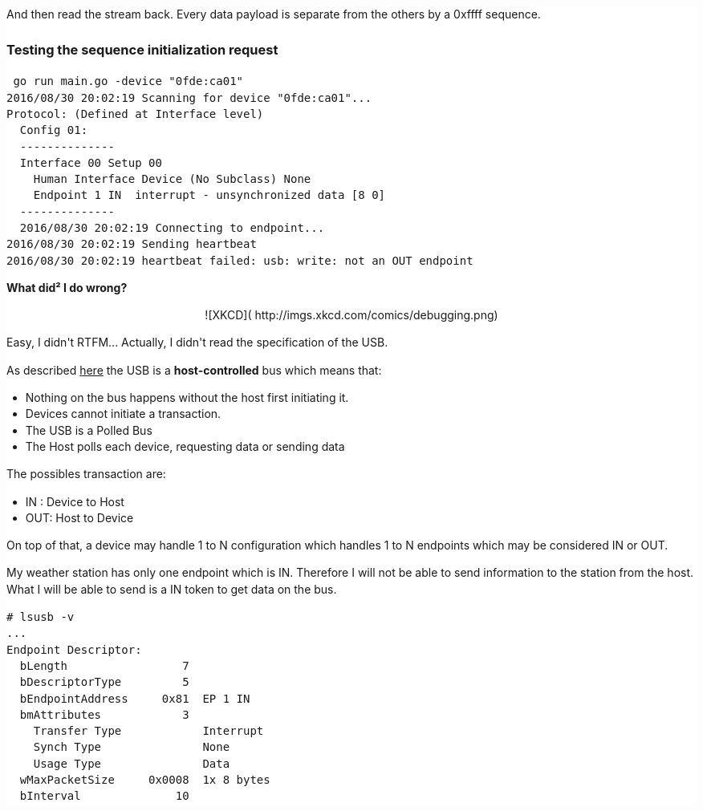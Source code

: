And then read the stream back. Every data payload is separate from the others by a 0xffff sequence.

### Testing the sequence initialization request

<pre>
 go run main.go -device "0fde:ca01"
2016/08/30 20:02:19 Scanning for device "0fde:ca01"...
Protocol: (Defined at Interface level)
  Config 01:
  --------------
  Interface 00 Setup 00
    Human Interface Device (No Subclass) None
    Endpoint 1 IN  interrupt - unsynchronized data [8 0]
  --------------
  2016/08/30 20:02:19 Connecting to endpoint...
2016/08/30 20:02:19 Sending heartbeat
2016/08/30 20:02:19 heartbeat failed: usb: write: not an OUT endpoint
</pre>

__What did² I do wrong?__ 
<center>
![XKCD]( http://imgs.xkcd.com/comics/debugging.png)
</center>

Easy, I didn't RTFM...
Actually, I didn't read the specification of the USB.

As described [here](http://events.linuxfoundation.org/sites/events/files/slides/elc_2014_usb_0.pdf) the USB is a __host-controlled__ bus which means that:

* Nothing on the bus happens without the host first initiating it.
* Devices cannot initiate a transaction.
* The USB is a Polled Bus
* The Host polls each device, requesting data or sending data

The possibles transaction are:

* IN : Device to Host
* OUT: Host to Device

On top of that, a device may handle 1 to N configuration which handles 1 to N endpoints which may be considered IN or OUT.

My weather station has only one endpoint which is IN.
Therefore I will not be able to send information to the station from the host. What I will be able to send is a IN token to get data on the bus.

<pre>
# lsusb -v
...
Endpoint Descriptor:
  bLength                 7
  bDescriptorType         5
  bEndpointAddress     0x81  EP 1 IN
  bmAttributes            3
    Transfer Type            Interrupt
    Synch Type               None
    Usage Type               Data
  wMaxPacketSize     0x0008  1x 8 bytes
  bInterval              10
</pre>
